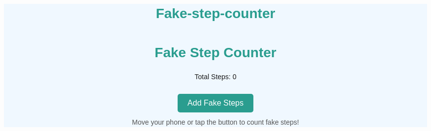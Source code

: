# Fake-step-counter
<!DOCTYPE html>
<html lang="en">
<head>
  <meta charset="UTF-8">
  <meta name="viewport" content="width=device-width, initial-scale=1.0">
  <title>Fake Step Counter</title>
  <style>
    body {
      font-family: Arial, sans-serif;
      background: #f0f8ff;
      text-align: center;
      padding: 20px;
    }
    h1 {
      color: #2a9d8f;
    }
    button {
      padding: 10px 20px;
      margin-top: 10px;
      background: #2a9d8f;
      color: white;
      border: none;
      border-radius: 5px;
      cursor: pointer;
      font-size: 16px;
    }
    button:hover {
      background: #21867a;
    }
    .info {
      margin-top: 10px;
      font-size: 14px;
      color: #555;
    }
  </style>
</head>
<body>
  <div class="app-container">
    <h1>Fake Step Counter</h1>
    <p>Total Steps: <span id="step-counter">0</span></p>
    <button id="fake-step-btn">Add Fake Steps</button>
    <p class="info">Move your phone or tap the button to count fake steps!</p>
  </div>

  <script>
    let stepCounter = 0;

    // Access accelerometer data
    if (window.DeviceMotionEvent) {
      window.addEventListener('devicemotion', (event) => {
        const acceleration = event.accelerationIncludingGravity;
